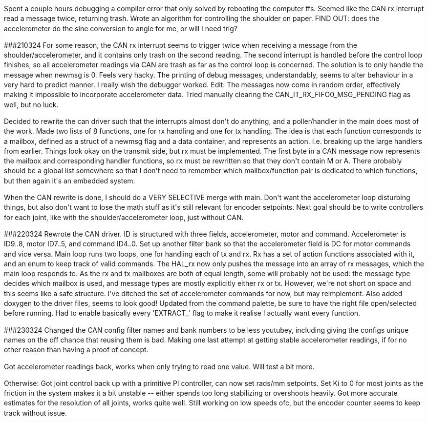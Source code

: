 Spent a couple hours debugging a compiler error that only solved by rebooting the computer ffs. Seemed like the CAN rx interrupt read a message twice, returning trash. Wrote an algorithm for controlling the shoulder on paper. FIND OUT: does the accelerometer do the sine conversion to angle for me, or will I need trig?

###210324
For some reason, the CAN rx interrupt seems to trigger twice when receiving a message from the shoulder/accelerometer, and it contains only trash on the second reading. The second interrupt is handled before the control loop finishes, so all accelerometer readings via CAN are trash as far as the control loop is concerned. The solution is to only handle the message when newmsg is 0. Feels very hacky. The printing of debug messages, understandably, seems to alter behaviour in a very hard to predict manner. I really wish the debugger worked. 
Edit: The messages now come in random order, effectively making it impossible to incorporate accelerometer data. Tried manually clearing the CAN_IT_RX_FIFO0_MSG_PENDING flag as well, but no luck.


Decided to rewrite the can driver such that the interrupts almost don't do anything, and a poller/handler in the main does most of the work. Made two lists of 8 functions, one for rx handling and one for tx handling. The idea is that each function corresponds to a mailbox, defined as a struct of a newmsg flag and a data container, and represents an action. I.e. breaking up the large handlers from earlier. Things look okay on the transmit side, but rx must be implemented. The first byte in a CAN message now represents the mailbox and corresponding handler functions, so rx must be rewritten so that they don't contain M or A. There probably should be a global list somewhere so that I don't need to remember which mailbox/function pair is dedicated to which functions, but then again it's an embedded system.

When the CAN rewrite is done, I should do a VERY SELECTIVE merge with main. Don't want the accelerometer loop disturbing things, but also don't want to lose the math stuff as it's still relevant for encoder setpoints. Next goal should be to write controllers for each joint, like with the shoulder/accelerometer loop, just without CAN.

###220324
Rewrote the CAN driver. ID is structured with three fields, accelerometer, motor and command. Accelerometer is ID9..8, motor ID7..5, and command ID4..0. Set up another filter bank so that the accelerometer field is DC for motor commands and vice versa. Main loop runs two loops, one for handling each of tx and rx. Rx has a set of action functions associated with it, and an enum to keep track of valid commands. The HAL_rx now only pushes the message into an array of rx messages, which the main loop responds to. As the rx and tx mailboxes are both of equal length, some will probably not be used: the message type decides which mailbox is used, and message types are mostly explicitly either rx or tx. However, we're not short on space and this seems like a safe structure. I've ditched the set of accelerometer commands for now, but may reimplement. Also added doxygen to the driver files, seems to look good! Updated from the command palette, be sure to have the right file open/selected before running. Had to enable basically every 'EXTRACT_' flag to make it realise I actually want every function.

###230324
Changed the CAN config filter names and bank numbers to be less youtubey, including giving the configs unique names on the off chance that reusing them is bad. Making one last attempt at getting stable accelerometer readings, if for no other reason than having a proof of concept.

Got accelerometer readings back, works when only trying to read one value. Will test a bit more.

Otherwise: Got joint control back up with a primitive PI controller, can now set rads/mm setpoints. Set Ki to 0 for most joints as the friction in the system makes it a bit unstable -- either spends too long stabilizing or overshoots heavily. Got more accurate estimates for the resolution of all joints, works quite well. Still working on low speeds ofc, but the encoder counter seems to keep track without issue.
